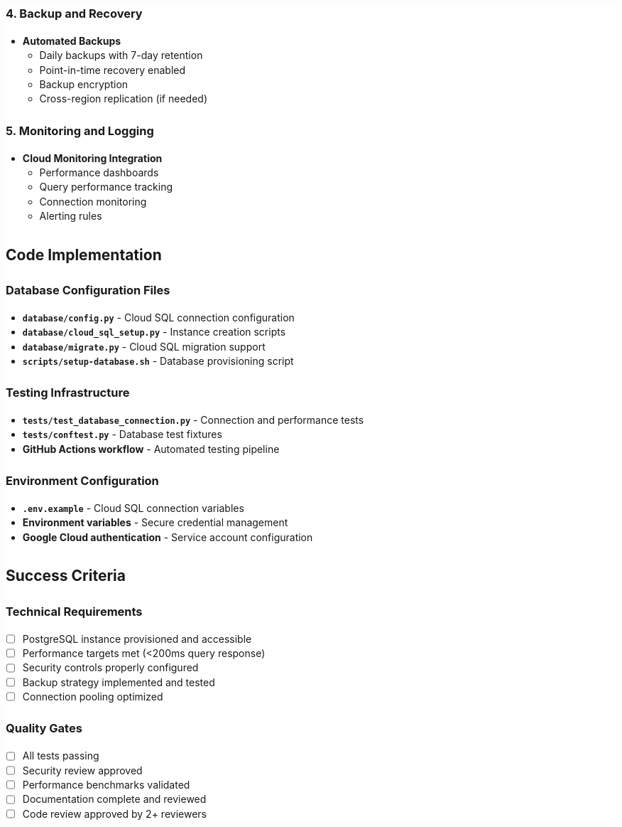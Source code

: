 ### 4. Backup and Recovery
- **Automated Backups**
  - Daily backups with 7-day retention
  - Point-in-time recovery enabled
  - Backup encryption
  - Cross-region replication (if needed)

### 5. Monitoring and Logging
- **Cloud Monitoring Integration**
  - Performance dashboards
  - Query performance tracking
  - Connection monitoring
  - Alerting rules

## Code Implementation

### Database Configuration Files
- **`database/config.py`** - Cloud SQL connection configuration
- **`database/cloud_sql_setup.py`** - Instance creation scripts
- **`database/migrate.py`** - Cloud SQL migration support
- **`scripts/setup-database.sh`** - Database provisioning script

### Testing Infrastructure
- **`tests/test_database_connection.py`** - Connection and performance tests
- **`tests/conftest.py`** - Database test fixtures
- **GitHub Actions workflow** - Automated testing pipeline

### Environment Configuration
- **`.env.example`** - Cloud SQL connection variables
- **Environment variables** - Secure credential management
- **Google Cloud authentication** - Service account configuration

## Success Criteria

### Technical Requirements
- [ ] PostgreSQL instance provisioned and accessible
- [ ] Performance targets met (<200ms query response)
- [ ] Security controls properly configured
- [ ] Backup strategy implemented and tested
- [ ] Connection pooling optimized

### Quality Gates
- [ ] All tests passing
- [ ] Security review approved
- [ ] Performance benchmarks validated
- [ ] Documentation complete and reviewed
- [ ] Code review approved by 2+ reviewers
